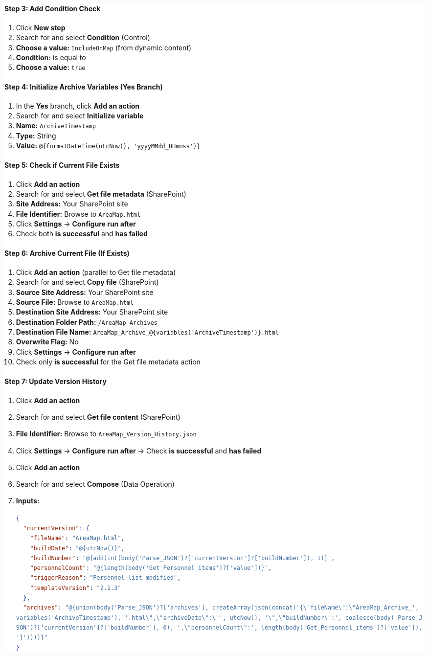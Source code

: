#### Step 3: Add Condition Check
1. Click **New step**
2. Search for and select **Condition** (Control)
3. **Choose a value:** `IncludeOnMap` (from dynamic content)
4. **Condition:** is equal to
5. **Choose a value:** `true`

#### Step 4: Initialize Archive Variables (Yes Branch)
1. In the **Yes** branch, click **Add an action**
2. Search for and select **Initialize variable**
3. **Name:** `ArchiveTimestamp`
4. **Type:** String
5. **Value:** `@{formatDateTime(utcNow(), 'yyyyMMdd_HHmmss')}`

#### Step 5: Check if Current File Exists
1. Click **Add an action**
2. Search for and select **Get file metadata** (SharePoint)
3. **Site Address:** Your SharePoint site
4. **File Identifier:** Browse to `AreaMap.html`
5. Click **Settings** → **Configure run after**
6. Check both **is successful** and **has failed**

#### Step 6: Archive Current File (If Exists)
1. Click **Add an action** (parallel to Get file metadata)
2. Search for and select **Copy file** (SharePoint)
3. **Source Site Address:** Your SharePoint site
4. **Source File:** Browse to `AreaMap.html`
5. **Destination Site Address:** Your SharePoint site
6. **Destination Folder Path:** `/AreaMap_Archives`
7. **Destination File Name:** `AreaMap_Archive_@{variables('ArchiveTimestamp')}.html`
8. **Overwrite Flag:** No
9. Click **Settings** → **Configure run after**
10. Check only **is successful** for the Get file metadata action

#### Step 7: Update Version History
1. Click **Add an action**
2. Search for and select **Get file content** (SharePoint)
3. **File Identifier:** Browse to `AreaMap_Version_History.json`
4. Click **Settings** → **Configure run after** → Check **is successful** and **has failed**

5. Click **Add an action**
6. Search for and select **Compose** (Data Operation)
7. **Inputs:** 
   ```json
   {
     "currentVersion": {
       "fileName": "AreaMap.html",
       "buildDate": "@{utcNow()}",
       "buildNumber": "@{add(int(body('Parse_JSON')?['currentVersion']?['buildNumber']), 1)}",
       "personnelCount": "@{length(body('Get_Personnel_items')?['value'])}",
       "triggerReason": "Personnel list modified",
       "templateVersion": "2.1.3"
     },
     "archives": "@{union(body('Parse_JSON')?['archives'], createArray(json(concat('{\"fileName\":\"AreaMap_Archive_', variables('ArchiveTimestamp'), '.html\",\"archiveDate\":\"', utcNow(), '\",\"buildNumber\":', coalesce(body('Parse_JSON')?['currentVersion']?['buildNumber'], 0), ',\"personnelCount\":', length(body('Get_Personnel_items')?['value']), '}'))))}"
   }
   ```

